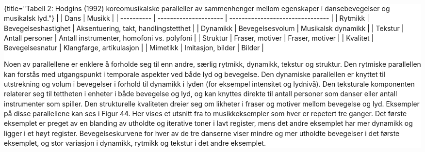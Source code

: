 
{title="Tabell 2: Hodgins (1992) koreomusikalske paralleller av sammenhenger mellom egenskaper i dansebevegelser og musikalsk lyd."}
|             | Dans                  | Musikk |
|  ---------- | --------------------- | -------------------------------- |
|  Rytmikk    | Bevegelseshastighet   | Aksentuering, takt, handlingstetthet |
|  Dynamikk   | Bevegelsesvolum       | Musikalsk dynamikk |
|  Tekstur    | Antall personer       | Antall instrumenter, homofoni vs. polyfoni |
|  Struktur   | Fraser, motiver       | Fraser, motiver |
|  Kvalitet   | Bevegelsesnatur       | Klangfarge, artikulasjon |
|  Mimetikk   | Imitasjon, bilder     | Bilder |

Noen av parallellene er enklere å forholde seg til enn andre, særlig rytmikk, dynamikk, tekstur og struktur. Den rytmiske parallellen kan forstås med utgangspunkt i temporale aspekter ved både lyd og bevegelse. Den dynamiske parallellen er knyttet til utstrekning og volum i bevegelser i forhold til dynamikk i lyden (for eksempel intensitet og lydnivå). Den teksturale komponenten relaterer seg til tettheten i enheter i både bevegelse og lyd, og kan knyttes direkte til antall personer som danser eller antall instrumenter som spiller. Den strukturelle kvaliteten dreier seg om likheter i fraser og motiver mellom bevegelse og lyd. Eksempler på disse parallellene kan ses i Figur 44. Her vises et utsnitt fra to musikkeksempler som hver er repetert tre ganger. Det første eksemplet er preget av en blanding av utholdte og iterative toner i lavt register, mens det andre eksemplet har mer dynamikk og ligger i et høyt register. Bevegelseskurvene for hver av de tre danserne viser mindre og mer utholdte bevegelser i det første eksemplet, og stor variasjon i dynamikk, rytmikk og tekstur i det andre eksemplet.
